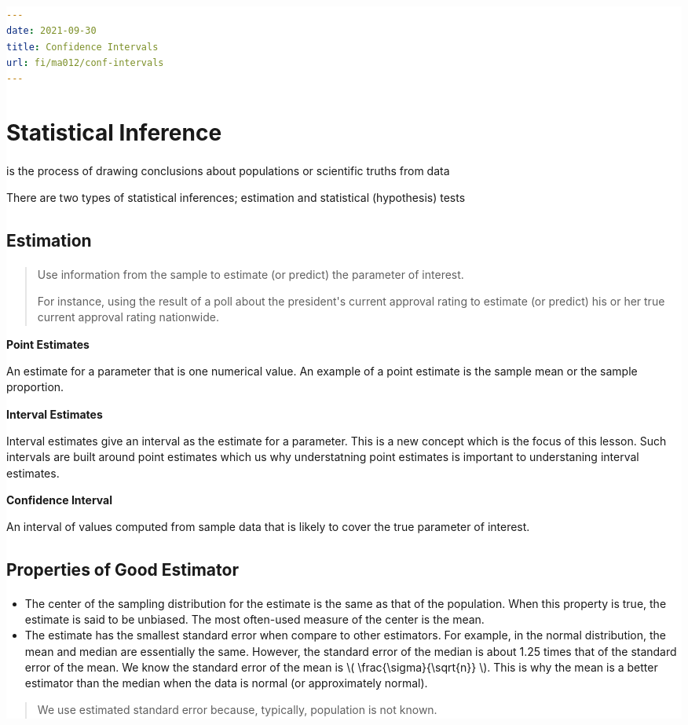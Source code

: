 ```yaml
---
date: 2021-09-30
title: Confidence Intervals
url: fi/ma012/conf-intervals
---
```



# Statistical Inference

is the process of drawing conclusions about populations or scientific truths from data

There are two types of statistical inferences; estimation and statistical (hypothesis) tests

## Estimation

> Use information from the sample to estimate (or predict) the parameter of interest.
> 
> For instance, using the result of a poll about the president's current approval rating to estimate (or predict) his or her true current approval rating nationwide.

**Point Estimates**

An estimate for a parameter that is one numerical value. An example of a point estimate is the sample mean or the sample proportion.

**Interval Estimates**

Interval estimates give an interval as the estimate for a parameter. This is a new concept which is the focus of this lesson. Such intervals are built around point estimates which us why understatning
point estimates is important to understaning interval estimates.

**Confidence Interval**

An interval of values computed from sample data that is likely to cover the true parameter of interest.


## Properties of Good Estimator

- The center of the sampling distribution for the estimate is the same as that of the population. When this property is true, the estimate is said to be unbiased. The most often-used measure of the center
	is the mean.
- The estimate has the smallest standard error when compare to other estimators. For example, in the normal distribution, the mean and median are essentially the same. However, the standard error of the
	median is about 1.25 times that of the standard error of the mean. We know the standard error of the mean is \\( \frac{\sigma}{\sqrt{n}} \\). This is why the mean is a better estimator than the
	median when the data is normal (or approximately normal).

> We use estimated standard error because, typically, population is not known.
